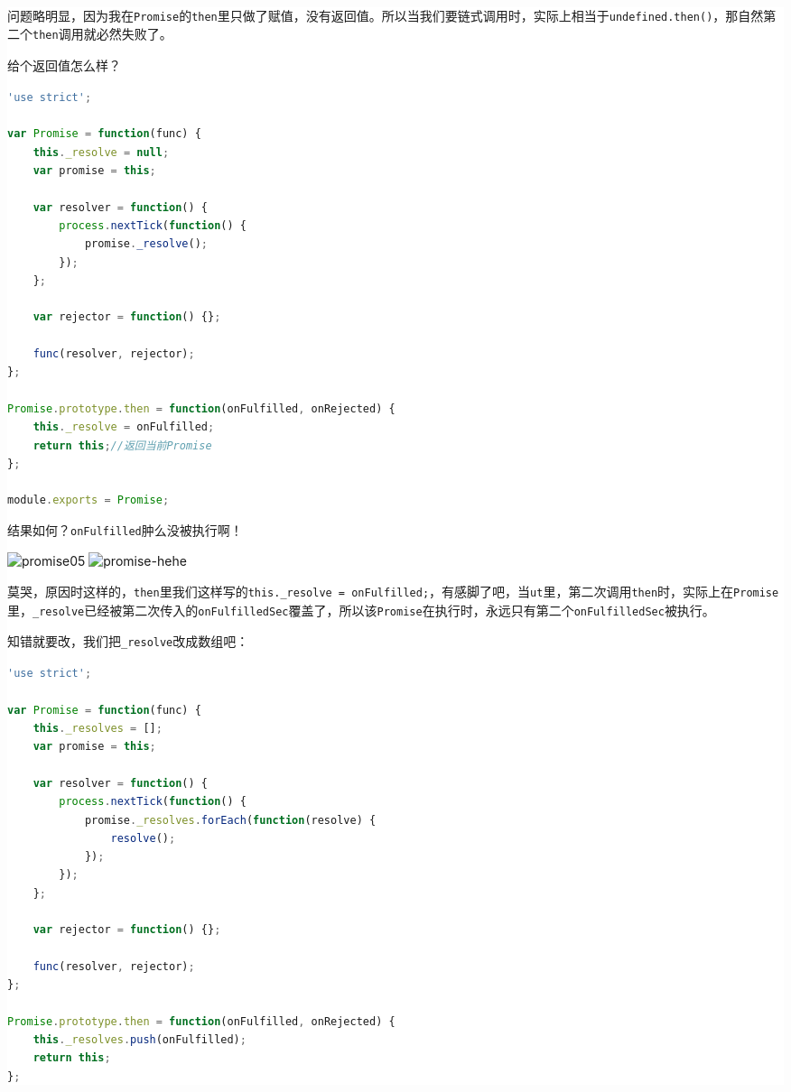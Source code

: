 
问题略明显，因为我在`Promise`的`then`里只做了赋值，没有返回值。所以当我们要链式调用时，实际上相当于`undefined.then()`，那自然第二个`then`调用就必然失败了。

给个返回值怎么样？

```javascript
'use strict';

var Promise = function(func) {
    this._resolve = null;
    var promise = this;

    var resolver = function() {
        process.nextTick(function() {
            promise._resolve();
        });
    };

    var rejector = function() {};

    func(resolver, rejector);
};

Promise.prototype.then = function(onFulfilled, onRejected) {
    this._resolve = onFulfilled;
    return this;//返回当前Promise
};

module.exports = Promise;
```

结果如何？`onFulfilled`肿么没被执行啊！

<img :src="$withBase('/images/promise-ut05.png')" alt="promise05" />
<img :src="$withBase('/images/promise-hehe.jpg')" alt="promise-hehe" />


莫哭，原因时这样的，`then`里我们这样写的`this._resolve = onFulfilled;`，有感脚了吧，当`ut`里，第二次调用`then`时，实际上在`Promise`里，`_resolve`已经被第二次传入的`onFulfilledSec`覆盖了，所以该`Promise`在执行时，永远只有第二个`onFulfilledSec`被执行。

知错就要改，我们把`_resolve`改成数组吧：

```javascript
'use strict';

var Promise = function(func) {
    this._resolves = [];
    var promise = this;

    var resolver = function() {
        process.nextTick(function() {
            promise._resolves.forEach(function(resolve) {
                resolve();
            });
        });
    };

    var rejector = function() {};

    func(resolver, rejector);
};

Promise.prototype.then = function(onFulfilled, onRejected) {
    this._resolves.push(onFulfilled);
    return this;
};

```